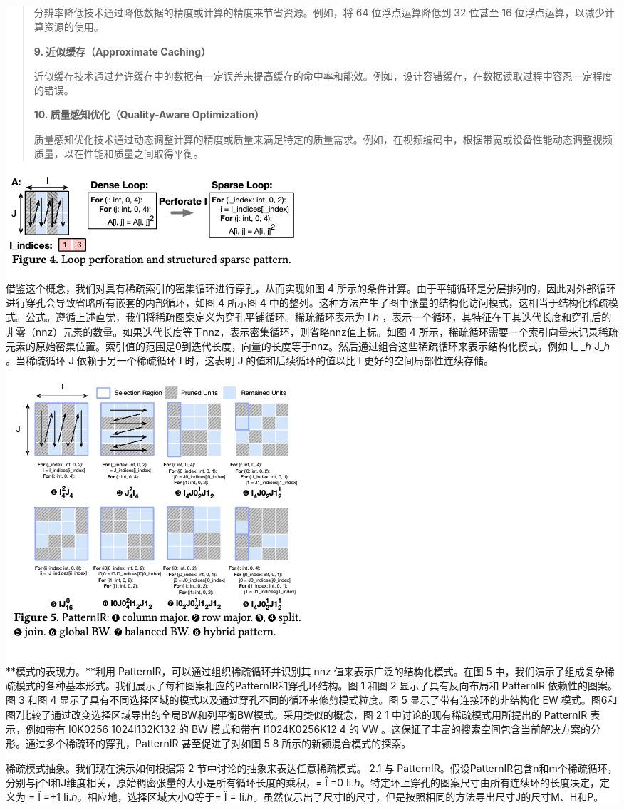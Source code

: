 > 分辨率降低技术通过降低数据的精度或计算的精度来节省资源。例如，将 64 位浮点运算降低到 32 位甚至 16 位浮点运算，以减少计算资源的使用。
>
> **9. 近似缓存（Approximate Caching）**
>
> 近似缓存技术通过允许缓存中的数据有一定误差来提高缓存的命中率和能效。例如，设计容错缓存，在数据读取过程中容忍一定程度的错误。
>
> **10. 质量感知优化（Quality-Aware Optimization）**
>
> 质量感知优化技术通过动态调整计算的精度或质量来满足特定的质量需求。例如，在视频编码中，根据带宽或设备性能动态调整视频质量，以在性能和质量之间取得平衡。

![image-20240515144956186](../../_static/figure/image-20240515144956186.png)

借鉴这个概念，我们对具有稀疏索引的密集循环进行穿孔，从而实现如图 4 所示的条件计算。由于平铺循环是分层排列的，因此对外部循环进行穿孔会导致省略所有嵌套的内部循环，如图 4 所示图 4 中的整列。这种方法产生了图中张量的结构化访问模式，这相当于结构化稀疏模式。公式。遵循上述直觉，我们将稀疏图案定义为穿孔平铺循环。稀疏循环表示为 I ℎ ，表示一个循环，其特征在于其迭代长度和穿孔后的非零（nnz）元素的数量。如果迭代长度等于nnz，表示密集循环，则省略nnz值上标。如图 4 所示，稀疏循环需要一个索引向量来记录稀疏元素的原始密集位置。索引值的范围是0到迭代长度，向量的长度等于nnz。然后通过组合这些稀疏循环来表示结构化模式，例如 I_ _ℎ J_ℎ 。当稀疏循环 J 依赖于另一个稀疏循环 I 时，这表明 J 的值和后续循环的值以比 I 更好的空间局部性连续存储。

![image-20240515145109142](../../_static/figure/image-20240515145109142.png)

**模式的表现力。**利用 PatternIR，可以通过组织稀疏循环并识别其 nnz 值来表示广泛的结构化模式。在图 5 中，我们演示了组成复杂稀疏模式的各种基本形式。我们展示了每种图案相应的PatternIR和穿孔环结构。图 1 和图 2 显示了具有反向布局和 PatternIR 依赖性的图案。图 3 和图 4 显示了具有不同选择区域的模式以及通过穿孔不同的循环来修剪模式粒度。图 5 显示了带有连接环的非结构化 EW 模式。图6和图7比较了通过改变选择区域导出的全局BW和列平衡BW模式。采用类似的概念，图 2 1 中讨论的现有稀疏模式用所提出的 PatternIR 表示，例如带有 I0K0256 1024I132K132 的 BW 模式和带有 I1024K0256K12 4 的 VW 。这保证了丰富的搜索空间包含当前解决方案的分形。通过多个稀疏环的穿孔，PatternIR 甚至促进了对如图 5 8 所示的新颖混合模式的探索。

稀疏模式抽象。我们现在演示如何根据第 2 节中讨论的抽象来表达任意稀疏模式。 2.1 与 PatternIR。假设PatternIR包含n和m个稀疏循环，分别与j个I和J维度相关，原始稠密张量的大小是所有循环长度的乘积，= Î =0 Ii.ℎ。特定环上穿孔的图案尺寸由所有连续环的长度决定，定义为 = Î =+1 Ii.ℎ。相应地，选择区域大小Q等于= Î = Ii.ℎ。虽然仅示出了尺寸I的尺寸，但是按照相同的方法导出尺寸J的尺寸M、H和P。
